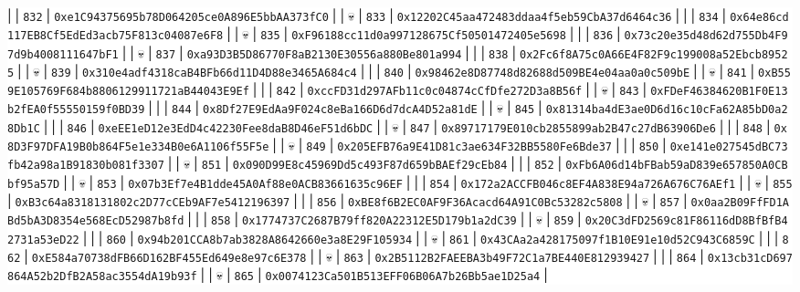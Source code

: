 |  | `832` | `0xe1C94375695b78D064205ce0A896E5bbAA373fC0` |
| 💀 | `833` | `0x12202C45aa472483ddaa4f5eb59CbA37d6464c36` |
|  | `834` | `0x64e86cd117EB8Cf5EdEd3acb75F813c04087e6F8` |
| 💀 | `835` | `0xF96188cc11d0a997128675Cf50501472405e5698` |
|  | `836` | `0x73c20e35d48d62d755Db4F97d9b4008111647bF1` |
| 💀 | `837` | `0xa93D3B5D86770F8aB2130E30556a880Be801a994` |
|  | `838` | `0x2Fc6f8A75c0A66E4F82F9c199008a52Ebcb89525` |
| 💀 | `839` | `0x310e4adf4318caB4BFb66d11D4D88e3465A684c4` |
|  | `840` | `0x98462e8D87748d82688d509BE4e04aa0a0c509bE` |
| 💀 | `841` | `0xB559E105769F684b8806129911721aB44043E9Ef` |
|  | `842` | `0xccFD31d297AFb11c0c04874cCfDfe272D3a8B56f` |
| 💀 | `843` | `0xFDeF46384620B1F0E13b2fEA0f55550159f0BD39` |
|  | `844` | `0x8Df27E9EdAa9F024c8eBa166D6d7dcA4D52a81dE` |
| 💀 | `845` | `0x81314ba4dE3ae0D6d16c10cFa62A85bD0a28Db1C` |
|  | `846` | `0xeEE1eD12e3EdD4c42230Fee8daB8D46eF51d6bDC` |
| 💀 | `847` | `0x89717179E010cb2855899ab2B47c27dB63906De6` |
|  | `848` | `0x8D3F97DFA19B0b864F5e1e334B0e6A1106f55F5e` |
| 💀 | `849` | `0x205EFB76a9E41D81c3ae634F32BB5580Fe6Bde37` |
|  | `850` | `0xe141e027545dBC73fb42a98a1B91830b081f3307` |
| 💀 | `851` | `0x090D99E8c45969Dd5c493F87d659bBAEf29cEb84` |
|  | `852` | `0xFb6A06d14bFBab59aD839e657850A0CBbf95a57D` |
| 💀 | `853` | `0x07b3Ef7e4B1dde45A0Af88e0ACB83661635c96EF` |
|  | `854` | `0x172a2ACCFB046c8EF4A838E94a726A676C76AEf1` |
| 💀 | `855` | `0xB3c64a8318131802c2D77cCEb9AF7e5412196397` |
|  | `856` | `0xBE8f6B2EC0AF9F36Acacd64A91C0Bc53282c5808` |
| 💀 | `857` | `0x0aa2B09FfFD1ABd5bA3D8354e568EcD52987b8fd` |
|  | `858` | `0x1774737C2687B79ff820A22312E5D179b1a2dC39` |
| 💀 | `859` | `0x20C3dFD2569c81F86116dD8BfBfB42731a53eD22` |
|  | `860` | `0x94b201CCA8b7ab3828A8642660e3a8E29F105934` |
| 💀 | `861` | `0x43CAa2a428175097f1B10E91e10d52C943C6859C` |
|  | `862` | `0xE584a70738dFB66D162BF455Ed649e8e97c6E378` |
| 💀 | `863` | `0x2B5112B2FAEEBA3b49F72C1a7BE440E812939427` |
|  | `864` | `0x13cb31cD697864A52b2DfB2A58ac3554dA19b93f` |
| 💀 | `865` | `0x0074123Ca501B513EFF06B06A7b26Bb5ae1D25a4` |
